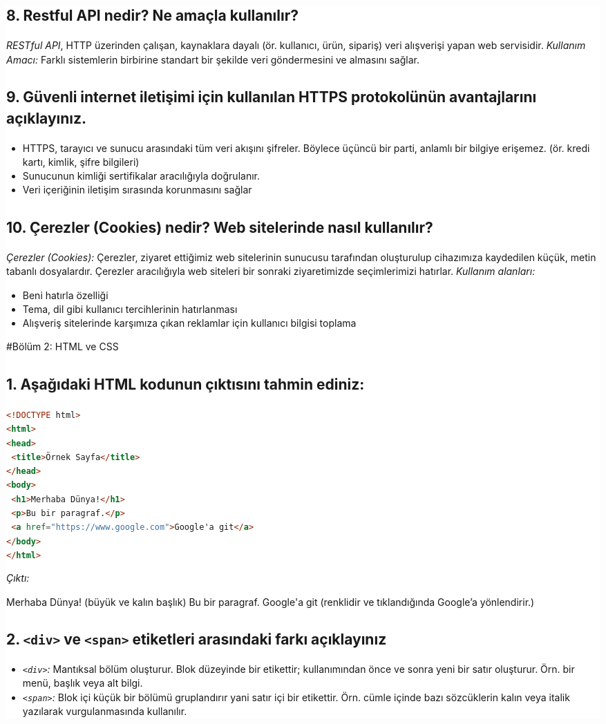 ## 8. Restful API nedir? Ne amaçla kullanılır?
*RESTful API*, HTTP üzerinden çalışan, kaynaklara dayalı (ör. kullanıcı, ürün, sipariş) veri alışverişi yapan web servisidir.
*Kullanım Amacı:* Farklı sistemlerin birbirine standart bir şekilde veri göndermesini ve almasını sağlar.

## 9. Güvenli internet iletişimi için kullanılan HTTPS protokolünün avantajlarını açıklayınız.
- HTTPS, tarayıcı ve sunucu arasındaki tüm veri akışını şifreler. Böylece üçüncü bir parti, anlamlı bir bilgiye erişemez. (ör. kredi kartı, kimlik, şifre bilgileri)
- Sunucunun kimliği sertifikalar aracılığıyla doğrulanır.
- Veri içeriğinin iletişim sırasında korunmasını sağlar

## 10. Çerezler (Cookies) nedir? Web sitelerinde nasıl kullanılır?
*Çerezler (Cookies):* Çerezler, ziyaret ettiğimiz web sitelerinin sunucusu tarafından oluşturulup cihazımıza kaydedilen küçük, metin tabanlı dosyalardır. Çerezler aracılığıyla web siteleri bir sonraki ziyaretimizde seçimlerimizi hatırlar. 
*Kullanım alanları:*  
- Beni hatırla özelliği
- Tema, dil gibi kullanıcı tercihlerinin hatırlanması  
- Alışveriş sitelerinde karşımıza çıkan reklamlar için kullanıcı bilgisi toplama

#Bölüm 2: HTML ve CSS

## 1. Aşağıdaki HTML kodunun çıktısını tahmin ediniz:
```html
<!DOCTYPE html>
<html>
<head>
 <title>Örnek Sayfa</title>
</head>
<body>
 <h1>Merhaba Dünya!</h1>
 <p>Bu bir paragraf.</p>
 <a href="https://www.google.com">Google'a git</a>
</body>
</html>
```

*Çıktı:*

Merhaba Dünya!  (büyük ve kalın başlık)
Bu bir paragraf.
Google'a git (renklidir ve tıklandığında Google’a yönlendirir.)


## 2. `<div>` ve `<span>` etiketleri arasındaki farkı açıklayınız
- *`<div>`:* Mantıksal bölüm oluşturur. Blok düzeyinde bir etikettir; kullanımından önce ve sonra yeni bir satır oluşturur. Örn. bir menü, başlık veya alt bilgi.
- *`<span>`:* Blok içi küçük bir bölümü gruplandırır yani satır içi bir etikettir. Örn. cümle içinde bazı sözcüklerin kalın veya italik yazılarak vurgulanmasında kullanılır. 
